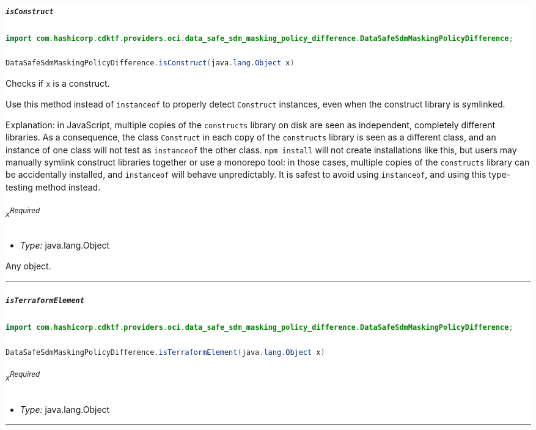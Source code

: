 ##### `isConstruct` <a name="isConstruct" id="rhizo-co-terraform-provider-oci.dataSafeSdmMaskingPolicyDifference.DataSafeSdmMaskingPolicyDifference.isConstruct"></a>

```java
import com.hashicorp.cdktf.providers.oci.data_safe_sdm_masking_policy_difference.DataSafeSdmMaskingPolicyDifference;

DataSafeSdmMaskingPolicyDifference.isConstruct(java.lang.Object x)
```

Checks if `x` is a construct.

Use this method instead of `instanceof` to properly detect `Construct`
instances, even when the construct library is symlinked.

Explanation: in JavaScript, multiple copies of the `constructs` library on
disk are seen as independent, completely different libraries. As a
consequence, the class `Construct` in each copy of the `constructs` library
is seen as a different class, and an instance of one class will not test as
`instanceof` the other class. `npm install` will not create installations
like this, but users may manually symlink construct libraries together or
use a monorepo tool: in those cases, multiple copies of the `constructs`
library can be accidentally installed, and `instanceof` will behave
unpredictably. It is safest to avoid using `instanceof`, and using
this type-testing method instead.

###### `x`<sup>Required</sup> <a name="x" id="rhizo-co-terraform-provider-oci.dataSafeSdmMaskingPolicyDifference.DataSafeSdmMaskingPolicyDifference.isConstruct.parameter.x"></a>

- *Type:* java.lang.Object

Any object.

---

##### `isTerraformElement` <a name="isTerraformElement" id="rhizo-co-terraform-provider-oci.dataSafeSdmMaskingPolicyDifference.DataSafeSdmMaskingPolicyDifference.isTerraformElement"></a>

```java
import com.hashicorp.cdktf.providers.oci.data_safe_sdm_masking_policy_difference.DataSafeSdmMaskingPolicyDifference;

DataSafeSdmMaskingPolicyDifference.isTerraformElement(java.lang.Object x)
```

###### `x`<sup>Required</sup> <a name="x" id="rhizo-co-terraform-provider-oci.dataSafeSdmMaskingPolicyDifference.DataSafeSdmMaskingPolicyDifference.isTerraformElement.parameter.x"></a>

- *Type:* java.lang.Object

---
